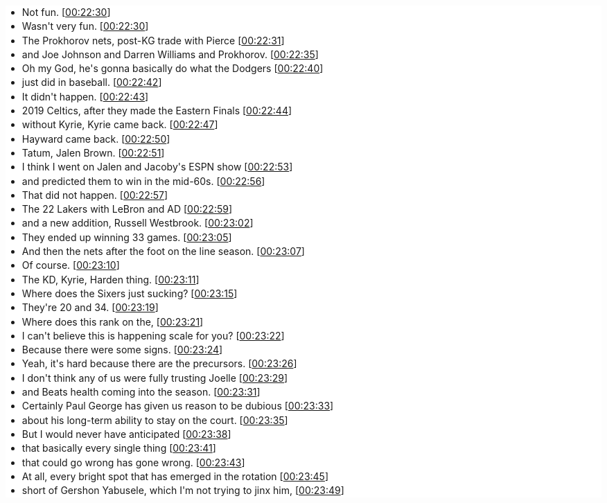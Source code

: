 *  Not fun. [[00:22:30](https://www.youtube.com/watch?v=kowAhkaV47g&t=1350.0s)]
*  Wasn't very fun. [[00:22:30](https://www.youtube.com/watch?v=kowAhkaV47g&t=1350.84s)]
*  The Prokhorov nets, post-KG trade with Pierce [[00:22:31](https://www.youtube.com/watch?v=kowAhkaV47g&t=1351.6799999999998s)]
*  and Joe Johnson and Darren Williams and Prokhorov. [[00:22:35](https://www.youtube.com/watch?v=kowAhkaV47g&t=1355.84s)]
*  Oh my God, he's gonna basically do what the Dodgers [[00:22:40](https://www.youtube.com/watch?v=kowAhkaV47g&t=1360.08s)]
*  just did in baseball. [[00:22:42](https://www.youtube.com/watch?v=kowAhkaV47g&t=1362.56s)]
*  It didn't happen. [[00:22:43](https://www.youtube.com/watch?v=kowAhkaV47g&t=1363.3999999999999s)]
*  2019 Celtics, after they made the Eastern Finals [[00:22:44](https://www.youtube.com/watch?v=kowAhkaV47g&t=1364.68s)]
*  without Kyrie, Kyrie came back. [[00:22:47](https://www.youtube.com/watch?v=kowAhkaV47g&t=1367.8s)]
*  Hayward came back. [[00:22:50](https://www.youtube.com/watch?v=kowAhkaV47g&t=1370.3999999999999s)]
*  Tatum, Jalen Brown. [[00:22:51](https://www.youtube.com/watch?v=kowAhkaV47g&t=1371.84s)]
*  I think I went on Jalen and Jacoby's ESPN show [[00:22:53](https://www.youtube.com/watch?v=kowAhkaV47g&t=1373.6s)]
*  and predicted them to win in the mid-60s. [[00:22:56](https://www.youtube.com/watch?v=kowAhkaV47g&t=1376.0s)]
*  That did not happen. [[00:22:57](https://www.youtube.com/watch?v=kowAhkaV47g&t=1377.72s)]
*  The 22 Lakers with LeBron and AD [[00:22:59](https://www.youtube.com/watch?v=kowAhkaV47g&t=1379.04s)]
*  and a new addition, Russell Westbrook. [[00:23:02](https://www.youtube.com/watch?v=kowAhkaV47g&t=1382.52s)]
*  They ended up winning 33 games. [[00:23:05](https://www.youtube.com/watch?v=kowAhkaV47g&t=1385.24s)]
*  And then the nets after the foot on the line season. [[00:23:07](https://www.youtube.com/watch?v=kowAhkaV47g&t=1387.24s)]
*  Of course. [[00:23:10](https://www.youtube.com/watch?v=kowAhkaV47g&t=1390.76s)]
*  The KD, Kyrie, Harden thing. [[00:23:11](https://www.youtube.com/watch?v=kowAhkaV47g&t=1391.6000000000001s)]
*  Where does the Sixers just sucking? [[00:23:15](https://www.youtube.com/watch?v=kowAhkaV47g&t=1395.32s)]
*  They're 20 and 34. [[00:23:19](https://www.youtube.com/watch?v=kowAhkaV47g&t=1399.3600000000001s)]
*  Where does this rank on the, [[00:23:21](https://www.youtube.com/watch?v=kowAhkaV47g&t=1401.2s)]
*  I can't believe this is happening scale for you? [[00:23:22](https://www.youtube.com/watch?v=kowAhkaV47g&t=1402.52s)]
*  Because there were some signs. [[00:23:24](https://www.youtube.com/watch?v=kowAhkaV47g&t=1404.6000000000001s)]
*  Yeah, it's hard because there are the precursors. [[00:23:26](https://www.youtube.com/watch?v=kowAhkaV47g&t=1406.16s)]
*  I don't think any of us were fully trusting Joelle [[00:23:29](https://www.youtube.com/watch?v=kowAhkaV47g&t=1409.0s)]
*  and Beats health coming into the season. [[00:23:31](https://www.youtube.com/watch?v=kowAhkaV47g&t=1411.28s)]
*  Certainly Paul George has given us reason to be dubious [[00:23:33](https://www.youtube.com/watch?v=kowAhkaV47g&t=1413.16s)]
*  about his long-term ability to stay on the court. [[00:23:35](https://www.youtube.com/watch?v=kowAhkaV47g&t=1415.84s)]
*  But I would never have anticipated [[00:23:38](https://www.youtube.com/watch?v=kowAhkaV47g&t=1418.84s)]
*  that basically every single thing [[00:23:41](https://www.youtube.com/watch?v=kowAhkaV47g&t=1421.72s)]
*  that could go wrong has gone wrong. [[00:23:43](https://www.youtube.com/watch?v=kowAhkaV47g&t=1423.6799999999998s)]
*  At all, every bright spot that has emerged in the rotation [[00:23:45](https://www.youtube.com/watch?v=kowAhkaV47g&t=1425.9599999999998s)]
*  short of Gershon Yabusele, which I'm not trying to jinx him, [[00:23:49](https://www.youtube.com/watch?v=kowAhkaV47g&t=1429.3999999999999s)]